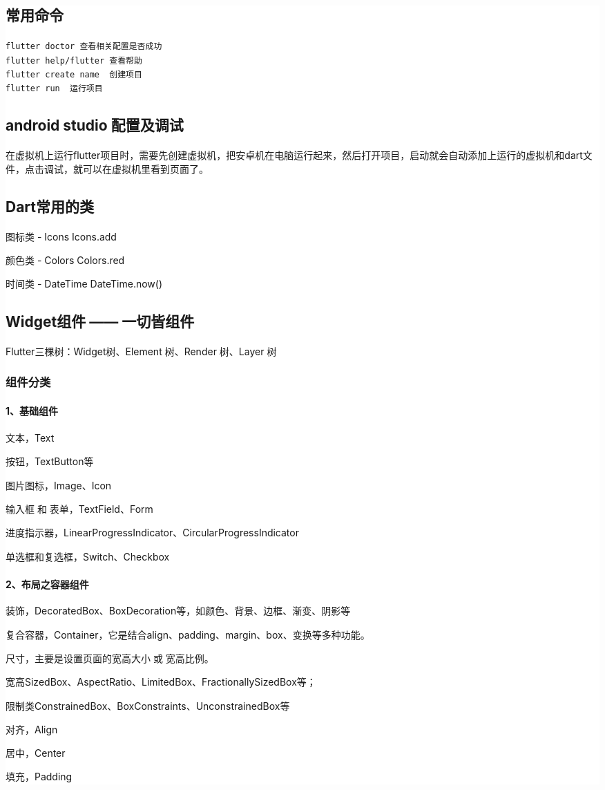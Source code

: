 ## 常用命令
```shell
flutter doctor 查看相关配置是否成功
flutter help/flutter 查看帮助
flutter create name  创建项目
flutter run  运行项目
```



## android studio 配置及调试
在虚拟机上运行flutter项目时，需要先创建虚拟机，把安卓机在电脑运行起来，然后打开项目，启动就会自动添加上运行的虚拟机和dart文件，点击调试，就可以在虚拟机里看到页面了。



## Dart常用的类
图标类 - Icons    Icons.add

颜色类 - Colors    Colors.red

时间类 - DateTime   DateTime.now()

## Widget组件 —— 一切皆组件
Flutter三棵树：Widget树、Element 树、Render 树、Layer 树

### 组件分类
#### 1、基础组件
文本，Text

按钮，TextButton等

图片图标，Image、Icon

输入框 和 表单，TextField、Form

进度指示器，LinearProgressIndicator、CircularProgressIndicator

单选框和复选框，Switch、Checkbox

#### 2、布局之容器组件
装饰，DecoratedBox、BoxDecoration等，如颜色、背景、边框、渐变、阴影等

复合容器，Container，它是结合align、padding、margin、box、变换等多种功能。

尺寸，主要是设置页面的宽高大小 或 宽高比例。

宽高SizedBox、AspectRatio、LimitedBox、FractionallySizedBox等；

限制类ConstrainedBox、BoxConstraints、UnconstrainedBox等

对齐，Align

居中，Center

填充，Padding
